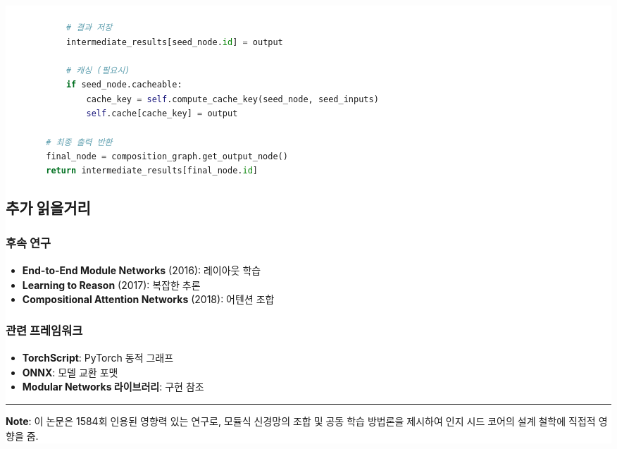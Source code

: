 ```python
            
            # 결과 저장
            intermediate_results[seed_node.id] = output
            
            # 캐싱 (필요시)
            if seed_node.cacheable:
                cache_key = self.compute_cache_key(seed_node, seed_inputs)
                self.cache[cache_key] = output
        
        # 최종 출력 반환
        final_node = composition_graph.get_output_node()
        return intermediate_results[final_node.id]
```

## 추가 읽을거리

### 후속 연구

- **End-to-End Module Networks** (2016): 레이아웃 학습
- **Learning to Reason** (2017): 복잡한 추론
- **Compositional Attention Networks** (2018): 어텐션 조합

### 관련 프레임워크

- **TorchScript**: PyTorch 동적 그래프
- **ONNX**: 모델 교환 포맷
- **Modular Networks 라이브러리**: 구현 참조

---

**Note**: 이 논문은 1584회 인용된 영향력 있는 연구로, 모듈식 신경망의 조합 및 공동 학습 방법론을 제시하여 인지 시드 코어의 설계 철학에 직접적 영향을 줌.

